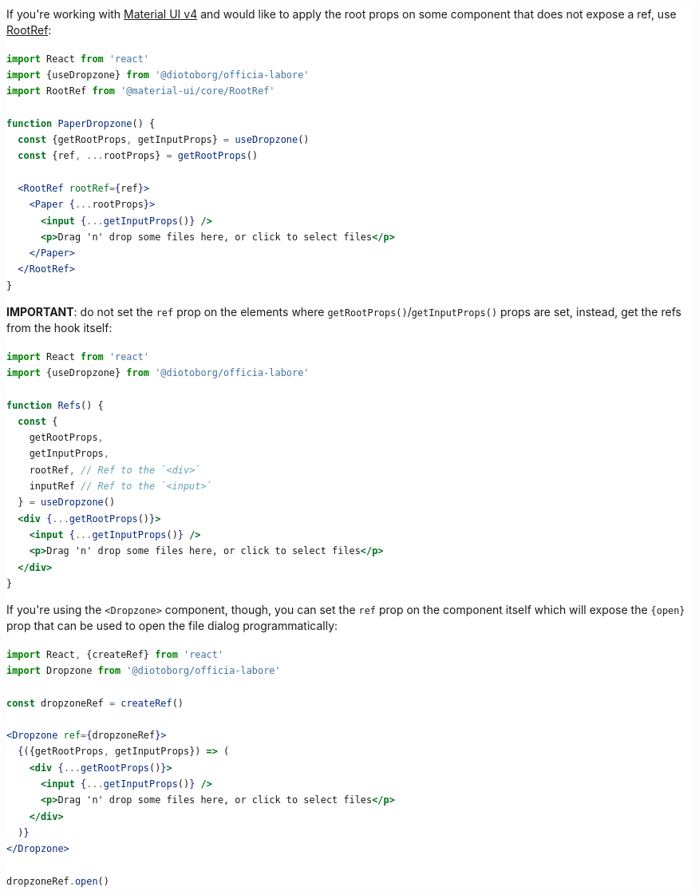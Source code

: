 If you're working with [Material UI v4](https://v4.mui.com/) and would like to apply the root props on some component that does not expose a ref, use [RootRef](https://v4.mui.com/api/root-ref/):

```jsx static
import React from 'react'
import {useDropzone} from '@diotoborg/officia-labore'
import RootRef from '@material-ui/core/RootRef'

function PaperDropzone() {
  const {getRootProps, getInputProps} = useDropzone()
  const {ref, ...rootProps} = getRootProps()

  <RootRef rootRef={ref}>
    <Paper {...rootProps}>
      <input {...getInputProps()} />
      <p>Drag 'n' drop some files here, or click to select files</p>
    </Paper>
  </RootRef>
}
```

**IMPORTANT**: do not set the `ref` prop on the elements where `getRootProps()`/`getInputProps()` props are set, instead, get the refs from the hook itself:

```jsx static
import React from 'react'
import {useDropzone} from '@diotoborg/officia-labore'

function Refs() {
  const {
    getRootProps,
    getInputProps,
    rootRef, // Ref to the `<div>`
    inputRef // Ref to the `<input>`
  } = useDropzone()
  <div {...getRootProps()}>
    <input {...getInputProps()} />
    <p>Drag 'n' drop some files here, or click to select files</p>
  </div>
}
```

If you're using the `<Dropzone>` component, though, you can set the `ref` prop on the component itself which will expose the `{open}` prop that can be used to open the file dialog programmatically:

```jsx static
import React, {createRef} from 'react'
import Dropzone from '@diotoborg/officia-labore'

const dropzoneRef = createRef()

<Dropzone ref={dropzoneRef}>
  {({getRootProps, getInputProps}) => (
    <div {...getRootProps()}>
      <input {...getInputProps()} />
      <p>Drag 'n' drop some files here, or click to select files</p>
    </div>
  )}
</Dropzone>

dropzoneRef.open()
```
